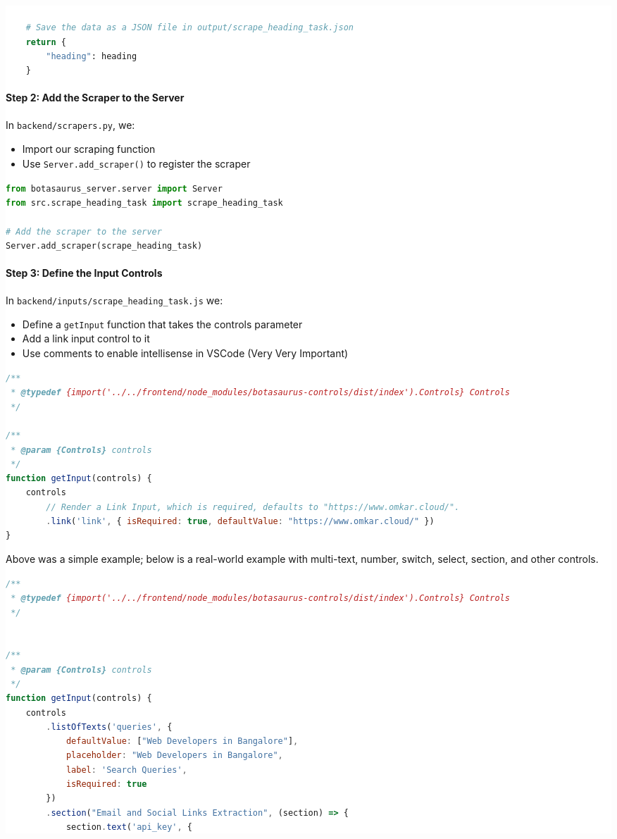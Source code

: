 ```python

    # Save the data as a JSON file in output/scrape_heading_task.json
    return {
        "heading": heading
    }
```

#### Step 2: Add the Scraper to the Server

In `backend/scrapers.py`, we:
- Import our scraping function
- Use `Server.add_scraper()` to register the scraper

```python
from botasaurus_server.server import Server
from src.scrape_heading_task import scrape_heading_task

# Add the scraper to the server
Server.add_scraper(scrape_heading_task)
```

#### Step 3: Define the Input Controls

In `backend/inputs/scrape_heading_task.js` we:
- Define a `getInput` function that takes the controls parameter
- Add a link input control to it
- Use comments to enable intellisense in VSCode (Very Very Important)

```js
/**
 * @typedef {import('../../frontend/node_modules/botasaurus-controls/dist/index').Controls} Controls
 */

/**
 * @param {Controls} controls
 */
function getInput(controls) {
    controls
        // Render a Link Input, which is required, defaults to "https://www.omkar.cloud/". 
        .link('link', { isRequired: true, defaultValue: "https://www.omkar.cloud/" })
}
```

Above was a simple example; below is a real-world example with multi-text, number, switch, select, section, and other controls.

```js
/**
 * @typedef {import('../../frontend/node_modules/botasaurus-controls/dist/index').Controls} Controls
 */


/**
 * @param {Controls} controls
 */
function getInput(controls) {
    controls
        .listOfTexts('queries', {
            defaultValue: ["Web Developers in Bangalore"],
            placeholder: "Web Developers in Bangalore",
            label: 'Search Queries',
            isRequired: true
        })
        .section("Email and Social Links Extraction", (section) => {
            section.text('api_key', {
```
